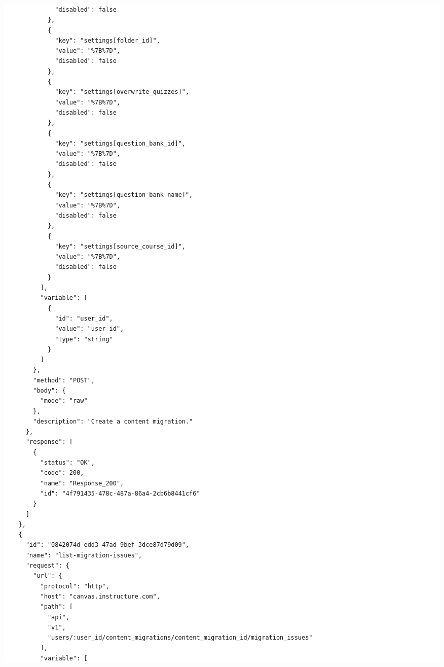                   "disabled": false
                },
                {
                  "key": "settings[folder_id]",
                  "value": "%7B%7D",
                  "disabled": false
                },
                {
                  "key": "settings[overwrite_quizzes]",
                  "value": "%7B%7D",
                  "disabled": false
                },
                {
                  "key": "settings[question_bank_id]",
                  "value": "%7B%7D",
                  "disabled": false
                },
                {
                  "key": "settings[question_bank_name]",
                  "value": "%7B%7D",
                  "disabled": false
                },
                {
                  "key": "settings[source_course_id]",
                  "value": "%7B%7D",
                  "disabled": false
                }
              ],
              "variable": [
                {
                  "id": "user_id",
                  "value": "user_id",
                  "type": "string"
                }
              ]
            },
            "method": "POST",
            "body": {
              "mode": "raw"
            },
            "description": "Create a content migration."
          },
          "response": [
            {
              "status": "OK",
              "code": 200,
              "name": "Response_200",
              "id": "4f791435-478c-487a-86a4-2cb6b8441cf6"
            }
          ]
        },
        {
          "id": "0842074d-edd3-47ad-9bef-3dce87d79d09",
          "name": "list-migration-issues",
          "request": {
            "url": {
              "protocol": "http",
              "host": "canvas.instructure.com",
              "path": [
                "api",
                "v1",
                "users/:user_id/content_migrations/content_migration_id/migration_issues"
              ],
              "variable": [